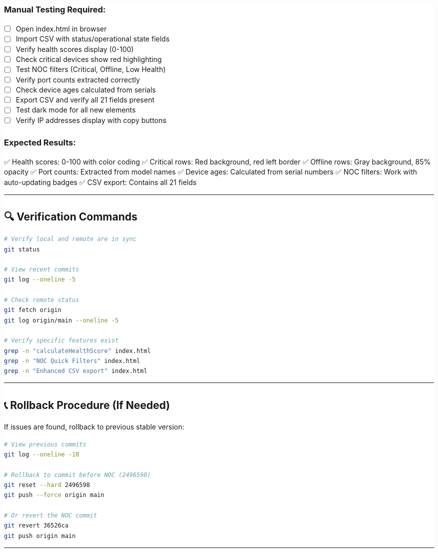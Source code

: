 ### Manual Testing Required:
- [ ] Open index.html in browser
- [ ] Import CSV with status/operational state fields
- [ ] Verify health scores display (0-100)
- [ ] Check critical devices show red highlighting
- [ ] Test NOC filters (Critical, Offline, Low Health)
- [ ] Verify port counts extracted correctly
- [ ] Check device ages calculated from serials
- [ ] Export CSV and verify all 21 fields present
- [ ] Test dark mode for all new elements
- [ ] Verify IP addresses display with copy buttons

### Expected Results:
✅ Health scores: 0-100 with color coding
✅ Critical rows: Red background, red left border
✅ Offline rows: Gray background, 85% opacity
✅ Port counts: Extracted from model names
✅ Device ages: Calculated from serial numbers
✅ NOC filters: Work with auto-updating badges
✅ CSV export: Contains all 21 fields

---

## 🔍 Verification Commands

```bash
# Verify local and remote are in sync
git status

# View recent commits
git log --oneline -5

# Check remote status
git fetch origin
git log origin/main --oneline -5

# Verify specific features exist
grep -n "calculateHealthScore" index.html
grep -n "NOC Quick Filters" index.html
grep -n "Enhanced CSV export" index.html
```

---

## 📞 Rollback Procedure (If Needed)

If issues are found, rollback to previous stable version:

```bash
# View previous commits
git log --oneline -10

# Rollback to commit before NOC (2496598)
git reset --hard 2496598
git push --force origin main

# Or revert the NOC commit
git revert 36526ca
git push origin main
```

---